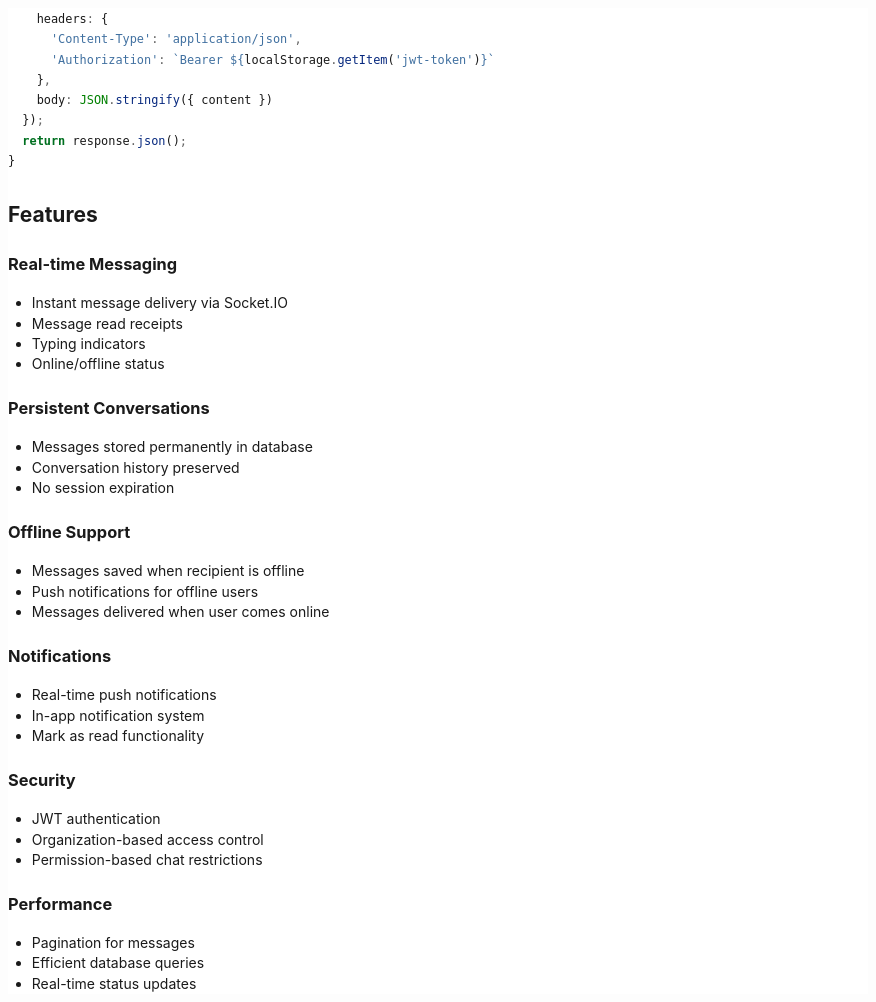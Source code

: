 ```javascript
    headers: {
      'Content-Type': 'application/json',
      'Authorization': `Bearer ${localStorage.getItem('jwt-token')}`
    },
    body: JSON.stringify({ content })
  });
  return response.json();
}
```

## Features

### Real-time Messaging
- Instant message delivery via Socket.IO
- Message read receipts
- Typing indicators
- Online/offline status

### Persistent Conversations
- Messages stored permanently in database
- Conversation history preserved
- No session expiration

### Offline Support
- Messages saved when recipient is offline
- Push notifications for offline users
- Messages delivered when user comes online

### Notifications
- Real-time push notifications
- In-app notification system
- Mark as read functionality

### Security
- JWT authentication
- Organization-based access control
- Permission-based chat restrictions

### Performance
- Pagination for messages
- Efficient database queries
- Real-time status updates 